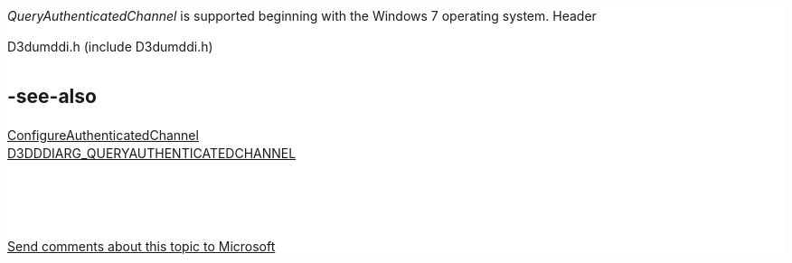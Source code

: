 </th>
<td width="70%">
<i>QueryAuthenticatedChannel</i> is supported beginning with the Windows 7 operating system.

</td>
</tr>
<tr>
<th width="30%">
Header

</th>
<td width="70%">
<dl>
<dt>D3dumddi.h (include D3dumddi.h)</dt>
</dl>
</td>
</tr>
</table>

## -see-also
<dl>
<dt>
<a href="..\d3dumddi\nc-d3dumddi-pfnd3dddi_configureauthenicatedchannel.md">ConfigureAuthenticatedChannel</a>
</dt>
<dt>
<a href="display.d3dddiarg_queryauthenticatedchannel">D3DDDIARG_QUERYAUTHENTICATEDCHANNEL</a>
</dt>
</dl>
 

 

<a href="mailto:wsddocfb@microsoft.com?subject=Documentation%20feedback [display\display]:%20PFND3DDDI_QUERYAUTHENTICATEDCHANNEL callback function%20 RELEASE:%20(12/15/2017)&amp;body=%0A%0APRIVACY STATEMENT%0A%0AWe use your feedback to improve the documentation. We don't use your email address for any other purpose, and we'll remove your email address from our system after the issue that you're reporting is fixed. While we're working to fix this issue, we might send you an email message to ask for more info. Later, we might also send you an email message to let you know that we've addressed your feedback.%0A%0AFor more info about Microsoft's privacy policy, see http://privacy.microsoft.com/en-us/default.aspx." title="Send comments about this topic to Microsoft">Send comments about this topic to Microsoft</a>

